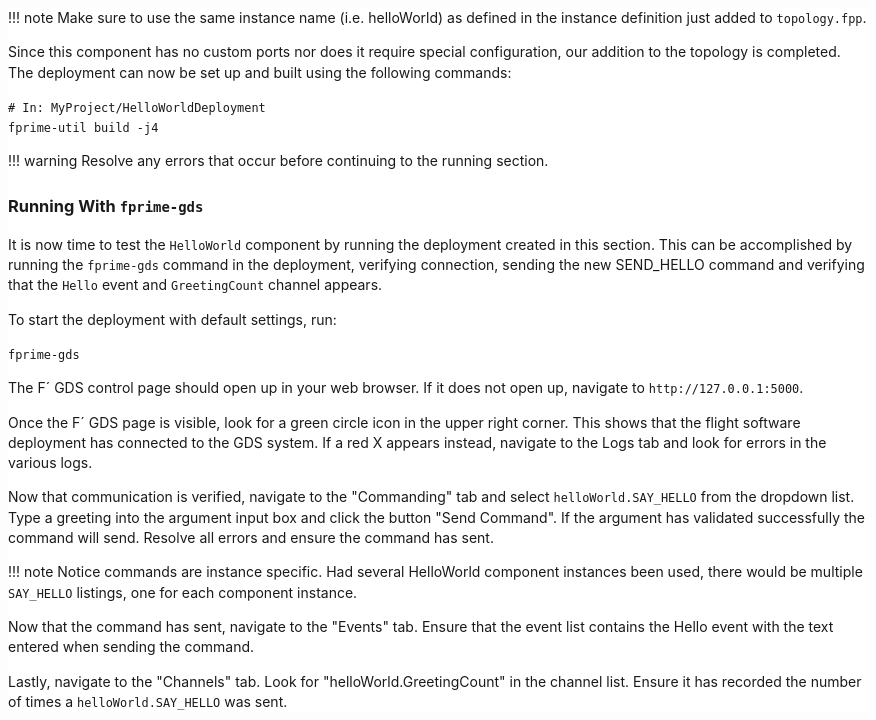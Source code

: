 !!! note
    Make sure to use the same instance name (i.e. helloWorld) as defined in the instance definition just added to `topology.fpp`.


Since this component has no custom ports nor does it require special configuration, our addition to the topology is
completed. The deployment can now be set up and built using the following commands:

```
# In: MyProject/HelloWorldDeployment
fprime-util build -j4
```
!!! warning
    Resolve any errors that occur before continuing to the running section.

### Running With `fprime-gds`

It is now time to test the `HelloWorld` component by running the deployment created in this section. This can be
accomplished by running the `fprime-gds` command in the deployment, verifying connection, sending the new SEND_HELLO
command and verifying that the `Hello` event and `GreetingCount` channel appears.

To start the deployment with default settings, run:
```bash
fprime-gds
```

The F´ GDS control page should open up in your web browser. If it does not open up, navigate to `http://127.0.0.1:5000`.

Once the F´ GDS page is visible, look for a green circle icon in the upper right corner. This shows that the flight
software deployment has connected to the GDS system. If a red X appears instead, navigate to the Logs tab and look for
errors in the various logs.

Now that communication is verified, navigate to the "Commanding" tab and select `helloWorld.SAY_HELLO` from the
dropdown list. Type a greeting into the argument input box and click the button "Send Command". If the argument has
validated successfully the command will send. Resolve all errors and ensure the command has sent.

!!! note
    Notice commands are instance specific. Had several HelloWorld component instances been used, there would be multiple `SAY_HELLO` listings, one for each component instance.

Now that the command has sent, navigate to the "Events" tab. Ensure that the event list contains the Hello event with
the text entered when sending the command.

Lastly, navigate to the "Channels" tab. Look for "helloWorld.GreetingCount" in the channel list. Ensure it has recorded
the number of times a `helloWorld.SAY_HELLO` was sent.

